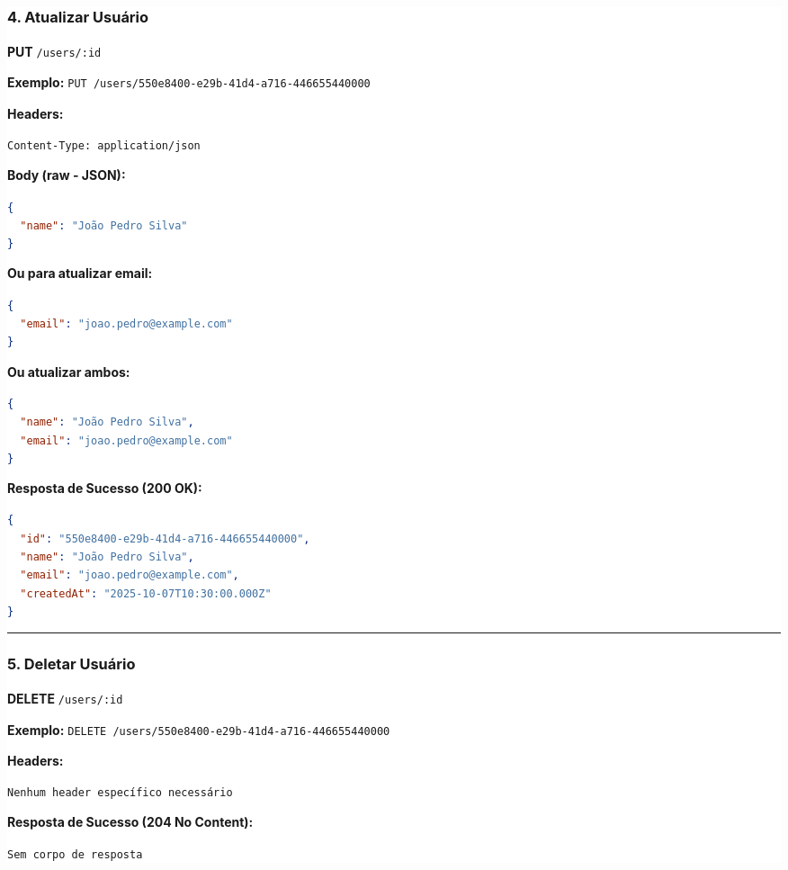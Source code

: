 ### 4. Atualizar Usuário
**PUT** `/users/:id`

**Exemplo:** `PUT /users/550e8400-e29b-41d4-a716-446655440000`

**Headers:**
```
Content-Type: application/json
```

**Body (raw - JSON):**
```json
{
  "name": "João Pedro Silva"
}
```

**Ou para atualizar email:**
```json
{
  "email": "joao.pedro@example.com"
}
```

**Ou atualizar ambos:**
```json
{
  "name": "João Pedro Silva",
  "email": "joao.pedro@example.com"
}
```

**Resposta de Sucesso (200 OK):**
```json
{
  "id": "550e8400-e29b-41d4-a716-446655440000",
  "name": "João Pedro Silva",
  "email": "joao.pedro@example.com",
  "createdAt": "2025-10-07T10:30:00.000Z"
}
```

---

### 5. Deletar Usuário
**DELETE** `/users/:id`

**Exemplo:** `DELETE /users/550e8400-e29b-41d4-a716-446655440000`

**Headers:**
```
Nenhum header específico necessário
```

**Resposta de Sucesso (204 No Content):**
```
Sem corpo de resposta
```
